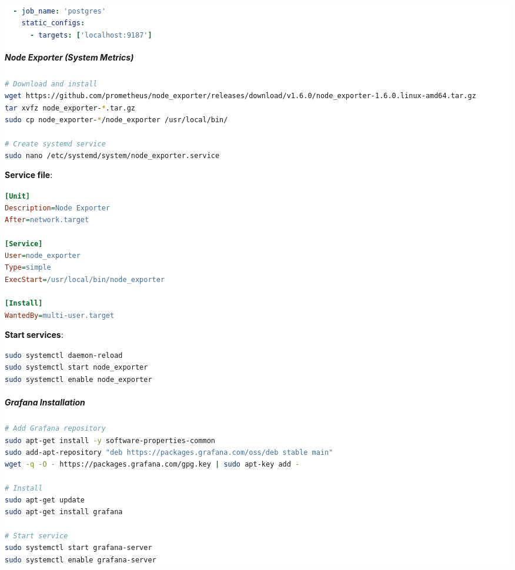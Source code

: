 ```yaml
  - job_name: 'postgres'
    static_configs:
      - targets: ['localhost:9187']
```

##### Node Exporter (System Metrics)
```bash
# Download and install
wget https://github.com/prometheus/node_exporter/releases/download/v1.6.0/node_exporter-1.6.0.linux-amd64.tar.gz
tar xvfz node_exporter-*.tar.gz
sudo cp node_exporter-*/node_exporter /usr/local/bin/

# Create systemd service
sudo nano /etc/systemd/system/node_exporter.service
```

**Service file**:
```ini
[Unit]
Description=Node Exporter
After=network.target

[Service]
User=node_exporter
Type=simple
ExecStart=/usr/local/bin/node_exporter

[Install]
WantedBy=multi-user.target
```

**Start services**:
```bash
sudo systemctl daemon-reload
sudo systemctl start node_exporter
sudo systemctl enable node_exporter
```

##### Grafana Installation
```bash
# Add Grafana repository
sudo apt-get install -y software-properties-common
sudo add-apt-repository "deb https://packages.grafana.com/oss/deb stable main"
wget -q -O - https://packages.grafana.com/gpg.key | sudo apt-key add -

# Install
sudo apt-get update
sudo apt-get install grafana

# Start service
sudo systemctl start grafana-server
sudo systemctl enable grafana-server
```
